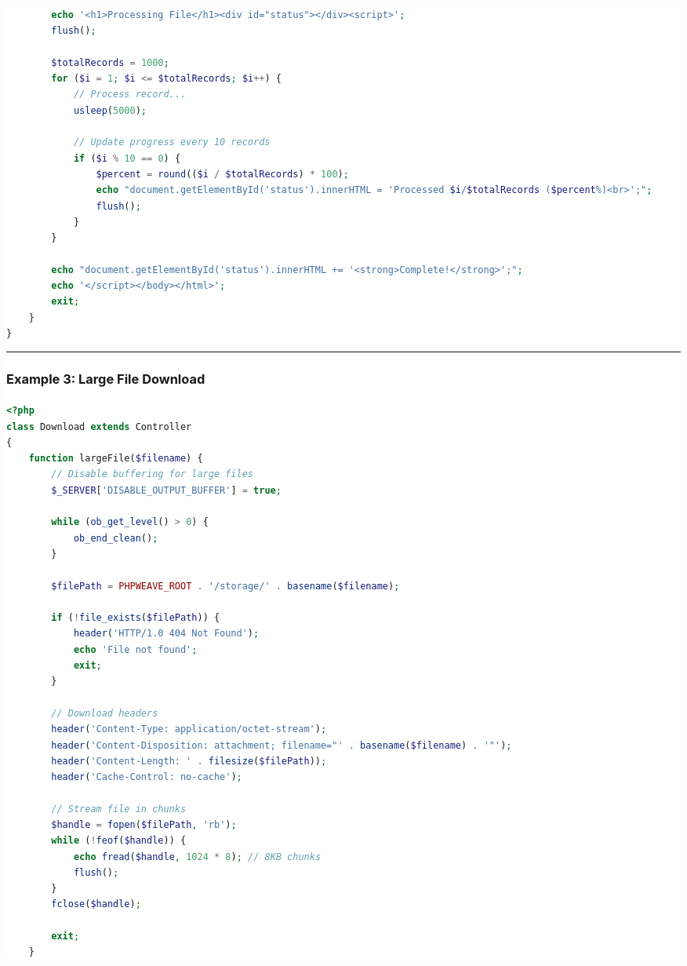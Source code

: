 ```php
        echo '<h1>Processing File</h1><div id="status"></div><script>';
        flush();

        $totalRecords = 1000;
        for ($i = 1; $i <= $totalRecords; $i++) {
            // Process record...
            usleep(5000);

            // Update progress every 10 records
            if ($i % 10 == 0) {
                $percent = round(($i / $totalRecords) * 100);
                echo "document.getElementById('status').innerHTML = 'Processed $i/$totalRecords ($percent%)<br>';";
                flush();
            }
        }

        echo "document.getElementById('status').innerHTML += '<strong>Complete!</strong>';";
        echo '</script></body></html>';
        exit;
    }
}
```

---

### Example 3: Large File Download

```php
<?php
class Download extends Controller
{
    function largeFile($filename) {
        // Disable buffering for large files
        $_SERVER['DISABLE_OUTPUT_BUFFER'] = true;

        while (ob_get_level() > 0) {
            ob_end_clean();
        }

        $filePath = PHPWEAVE_ROOT . '/storage/' . basename($filename);

        if (!file_exists($filePath)) {
            header('HTTP/1.0 404 Not Found');
            echo 'File not found';
            exit;
        }

        // Download headers
        header('Content-Type: application/octet-stream');
        header('Content-Disposition: attachment; filename="' . basename($filename) . '"');
        header('Content-Length: ' . filesize($filePath));
        header('Cache-Control: no-cache');

        // Stream file in chunks
        $handle = fopen($filePath, 'rb');
        while (!feof($handle)) {
            echo fread($handle, 1024 * 8); // 8KB chunks
            flush();
        }
        fclose($handle);

        exit;
    }
```